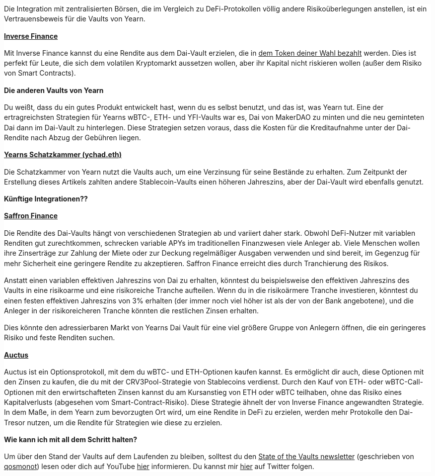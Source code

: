 Die Integration mit zentralisierten Börsen, die im Vergleich zu DeFi-Protokollen völlig andere Risikoüberlegungen anstellen, ist ein Vertrauensbeweis für die Vaults von Yearn.

[**Inverse Finance**](https://inverse.finance/)

Mit Inverse Finance kannst du eine Rendite aus dem Dai-Vault erzielen, die in [dem Token deiner Wahl bezahlt](https://medium.com/inversefinance/inverse-finance-deposit-dai-earn-eth-bc5dda6d5867) werden. Dies ist perfekt für Leute, die sich dem volatilen Kryptomarkt aussetzen wollen, aber ihr Kapital nicht riskieren wollen (außer dem Risiko von Smart Contracts).

**Die anderen Vaults von Yearn**

Du weißt, dass du ein gutes Produkt entwickelt hast, wenn du es selbst benutzt, und das ist, was Yearn tut. Eine der ertragreichsten Strategien für Yearns wBTC-, ETH- und YFI-Vaults war es, Dai von MakerDAO zu minten und die neu geminteten Dai dann im Dai-Vault zu hinterlegen. Diese Strategien setzen voraus, dass die Kosten für die Kreditaufnahme unter der Dai-Rendite nach Abzug der Gebühren liegen.

[**Yearns Schatzkammer (ychad.eth)**](https://t.co/T3ihkeTIQA?amp=1)

Die Schatzkammer von Yearn nutzt die Vaults auch, um eine Verzinsung für seine Bestände zu erhalten. Zum Zeitpunkt der Erstellung dieses Artikels zahlten andere Stablecoin-Vaults einen höheren Jahreszins, aber der Dai-Vault wird ebenfalls genutzt.

**Künftige Integrationen??**

[**Saffron Finance**](https://saffron.finance/)

Die Rendite des Dai-Vaults hängt von verschiedenen Strategien ab und variiert daher stark. Obwohl DeFi-Nutzer mit variablen Renditen gut zurechtkommen, schrecken variable APYs im traditionellen Finanzwesen viele Anleger ab. Viele Menschen wollen ihre Zinserträge zur Zahlung der Miete oder zur Deckung regelmäßiger Ausgaben verwenden und sind bereit, im Gegenzug für mehr Sicherheit eine geringere Rendite zu akzeptieren. Saffron Finance erreicht dies durch Tranchierung des Risikos.

Anstatt einen variablen effektiven Jahreszins von Dai zu erhalten, könntest du beispielsweise den effektiven Jahreszins des Vaults in eine risikoarme und eine risikoreiche Tranche aufteilen. Wenn du in die risikoärmere Tranche investieren, könntest du einen festen effektiven Jahreszins von 3% erhalten (der immer noch viel höher ist als der von der Bank angebotene), und die Anleger in der risikoreicheren Tranche könnten die restlichen Zinsen erhalten.

Dies könnte den adressierbaren Markt von Yearns Dai Vault für eine viel größere Gruppe von Anlegern öffnen, die ein geringeres Risiko und feste Renditen suchen.

[**Auctus**](https://auctus.org/)

Auctus ist ein Optionsprotokoll, mit dem du wBTC- und ETH-Optionen kaufen kannst. Es ermöglicht dir auch, diese Optionen mit den Zinsen zu kaufen, die du mit der CRV3Pool-Strategie von Stablecoins verdienst. Durch den Kauf von ETH- oder wBTC-Call-Optionen mit den erwirtschafteten Zinsen kannst du am Kursanstieg von ETH oder wBTC teilhaben, ohne das Risiko eines Kapitalverlusts (abgesehen vom Smart-Contract-Risiko). Diese Strategie ähnelt der von Inverse Finance angewandten Strategie. In dem Maße, in dem Yearn zum bevorzugten Ort wird, um eine Rendite in DeFi zu erzielen, werden mehr Protokolle den Dai-Tresor nutzen, um die Rendite für Strategien wie diese zu erzielen.

**Wie kann ich mit all dem Schritt halten?**

Um über den Stand der Vaults auf dem Laufenden zu bleiben, solltest du den [State of the Vaults newsletter](https://medium.com/yearn-state-of-the-vaults) (geschrieben von [qosmonot](https://twitter.com/qosmonot?lang=en-gb)) lesen oder dich auf YouTube [hier](https://www.youtube.com/channel/UC_o4_cOevPVYC5pXs9OOexg) informieren. Du kannst mir [hier](https://twitter.com/Wot_Is_Goin_On) auf Twitter folgen.
